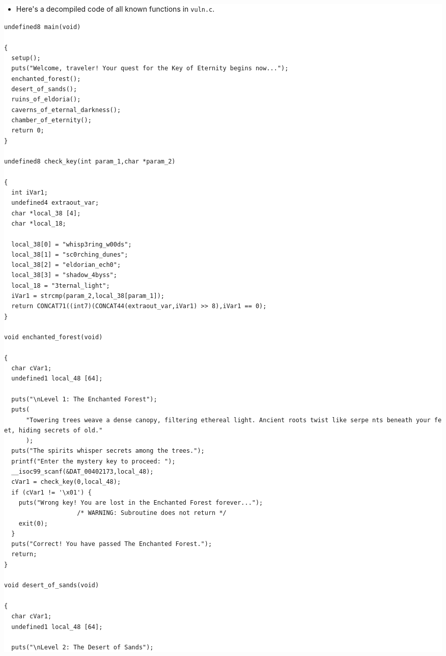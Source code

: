 - Here's a decompiled code of all known functions in `vuln.c`.

```c=
undefined8 main(void)

{
  setup();
  puts("Welcome, traveler! Your quest for the Key of Eternity begins now...");
  enchanted_forest();
  desert_of_sands();
  ruins_of_eldoria();
  caverns_of_eternal_darkness();
  chamber_of_eternity();
  return 0;
}

undefined8 check_key(int param_1,char *param_2)

{
  int iVar1;
  undefined4 extraout_var;
  char *local_38 [4];
  char *local_18;
  
  local_38[0] = "whisp3ring_w00ds";
  local_38[1] = "sc0rching_dunes";
  local_38[2] = "eldorian_ech0";
  local_38[3] = "shadow_4byss";
  local_18 = "3ternal_light";
  iVar1 = strcmp(param_2,local_38[param_1]);
  return CONCAT71((int7)(CONCAT44(extraout_var,iVar1) >> 8),iVar1 == 0);
}

void enchanted_forest(void)

{
  char cVar1;
  undefined1 local_48 [64];
  
  puts("\nLevel 1: The Enchanted Forest");
  puts(
      "Towering trees weave a dense canopy, filtering ethereal light. Ancient roots twist like serpe nts beneath your feet, hiding secrets of old."
      );
  puts("The spirits whisper secrets among the trees.");
  printf("Enter the mystery key to proceed: ");
  __isoc99_scanf(&DAT_00402173,local_48);
  cVar1 = check_key(0,local_48);
  if (cVar1 != '\x01') {
    puts("Wrong key! You are lost in the Enchanted Forest forever...");
                    /* WARNING: Subroutine does not return */
    exit(0);
  }
  puts("Correct! You have passed The Enchanted Forest.");
  return;
}

void desert_of_sands(void)

{
  char cVar1;
  undefined1 local_48 [64];
  
  puts("\nLevel 2: The Desert of Sands");
```